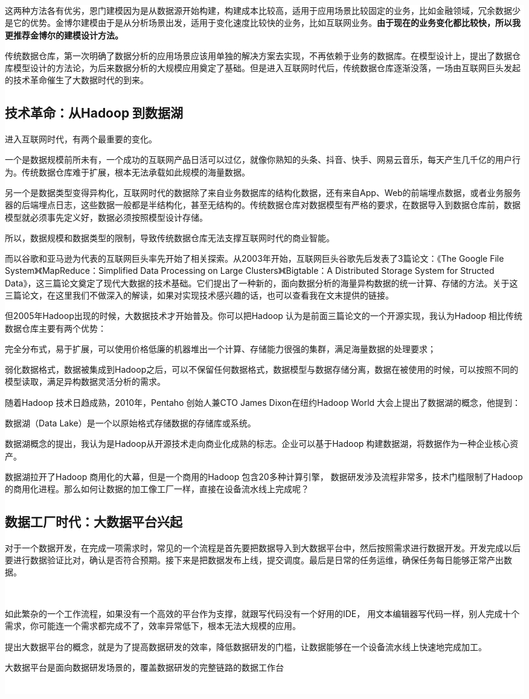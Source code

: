 这两种方法各有优劣，恩门建模因为是从数据源开始构建，构建成本比较高，适用于应用场景比较固定的业务，比如金融领域，冗余数据少是它的优势。金博尔建模由于是从分析场景出发，适用于变化速度比较快的业务，比如互联网业务。**由于现在的业务变化都比较快，所以我更推荐金博尔的建模设计方法。**

传统数据仓库，第一次明确了数据分析的应用场景应该用单独的解决方案去实现，不再依赖于业务的数据库。在模型设计上，提出了数据仓库模型设计的方法论，为后来数据分析的大规模应用奠定了基础。但是进入互联网时代后，传统数据仓库逐渐没落，一场由互联网巨头发起的技术革命催生了大数据时代的到来。

## 技术革命：从Hadoop 到数据湖

进入互联网时代，有两个最重要的变化。


一个是数据规模前所未有，一个成功的互联网产品日活可以过亿，就像你熟知的头条、抖音、快手、网易云音乐，每天产生几千亿的用户行为。传统数据仓库难于扩展，根本无法承载如此规模的海量数据。


另一个是数据类型变得异构化，互联网时代的数据除了来自业务数据库的结构化数据，还有来自App、Web的前端埋点数据，或者业务服务器的后端埋点日志，这些数据一般都是半结构化，甚至无结构的。传统数据仓库对数据模型有严格的要求，在数据导入到数据仓库前，数据模型就必须事先定义好，数据必须按照模型设计存储。


所以，数据规模和数据类型的限制，导致传统数据仓库无法支撑互联网时代的商业智能。

而以谷歌和亚马逊为代表的互联网巨头率先开始了相关探索。从2003年开始，互联网巨头谷歌先后发表了3篇论文：《The Google File System》《MapReduce：Simplified Data Processing on Large Clusters》《Bigtable：A Distributed Storage System for Structed Data》，这三篇论文奠定了现代大数据的技术基础。它们提出了一种新的，面向数据分析的海量异构数据的统一计算、存储的方法。关于这三篇论文，在这里我们不做深入的解读，如果对实现技术感兴趣的话，也可以查看我在文末提供的链接。

但2005年Hadoop出现的时候，大数据技术才开始普及。你可以把Hadoop 认为是前面三篇论文的一个开源实现，我认为Hadoop 相比传统数据仓库主要有两个优势：


完全分布式，易于扩展，可以使用价格低廉的机器堆出一个计算、存储能力很强的集群，满足海量数据的处理要求；


弱化数据格式，数据被集成到Hadoop之后，可以不保留任何数据格式，数据模型与数据存储分离，数据在被使用的时候，可以按照不同的模型读取，满足异构数据灵活分析的需求。


随着Hadoop 技术日趋成熟，2010年，Pentaho 创始人兼CTO James Dixon在纽约Hadoop World 大会上提出了数据湖的概念，他提到：

> 
数据湖（Data Lake）是一个以原始格式存储数据的存储库或系统。


数据湖概念的提出，我认为是Hadoop从开源技术走向商业化成熟的标志。企业可以基于Hadoop 构建数据湖，将数据作为一种企业核心资产。

数据湖拉开了Hadoop 商用化的大幕，但是一个商用的Hadoop 包含20多种计算引擎， 数据研发涉及流程非常多，技术门槛限制了Hadoop的商用化进程。那么如何让数据的加工像工厂一样，直接在设备流水线上完成呢？

## 数据工厂时代：大数据平台兴起

对于一个数据开发，在完成一项需求时，常见的一个流程是首先要把数据导入到大数据平台中，然后按照需求进行数据开发。开发完成以后要进行数据验证比对，确认是否符合预期。接下来是把数据发布上线，提交调度。最后是日常的任务运维，确保任务每日能够正常产出数据。

<img src="https://static001.geekbang.org/resource/image/0d/b4/0da4830dfc83e2907cd2d20cac6d6fb4.jpg" alt="">

如此繁杂的一个工作流程，如果没有一个高效的平台作为支撑，就跟写代码没有一个好用的IDE， 用文本编辑器写代码一样，别人完成十个需求，你可能连一个需求都完成不了，效率异常低下，根本无法大规模的应用。

提出大数据平台的概念，就是为了提高数据研发的效率，降低数据研发的门槛，让数据能够在一个设备流水线上快速地完成加工。

> 
大数据平台是面向数据研发场景的，覆盖数据研发的完整链路的数据工作台


<img src="https://static001.geekbang.org/resource/image/c4/f6/c40f3215cae131c16c5d33f127580bf6.jpg" alt="">
